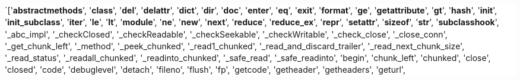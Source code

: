 `['__abstractmethods__',
 '__class__',
 '__del__',
 '__delattr__',
 '__dict__',
 '__dir__',
 '__doc__',
 '__enter__',
 '__eq__',
 '__exit__',
 '__format__',
 '__ge__',
 '__getattribute__',
 '__gt__',
 '__hash__',
 '__init__',
 '__init_subclass__',
 '__iter__',
 '__le__',
 '__lt__',
 '__module__',
 '__ne__',
 '__new__',
 '__next__',
 '__reduce__',
 '__reduce_ex__',
 '__repr__',
 '__setattr__',
 '__sizeof__',
 '__str__',
 '__subclasshook__',
 '_abc_impl',
 '_checkClosed',
 '_checkReadable',
 '_checkSeekable',
 '_checkWritable',
 '_check_close',
 '_close_conn',
 '_get_chunk_left',
 '_method',
 '_peek_chunked',
 '_read1_chunked',
 '_read_and_discard_trailer',
 '_read_next_chunk_size',
 '_read_status',
 '_readall_chunked',
 '_readinto_chunked',
 '_safe_read',
 '_safe_readinto',
 'begin',
 'chunk_left',
 'chunked',
 'close',
 'closed',
 'code',
 'debuglevel',
 'detach',
 'fileno',
 'flush',
 'fp',
 'getcode',
 'getheader',
 'getheaders',
 'geturl',